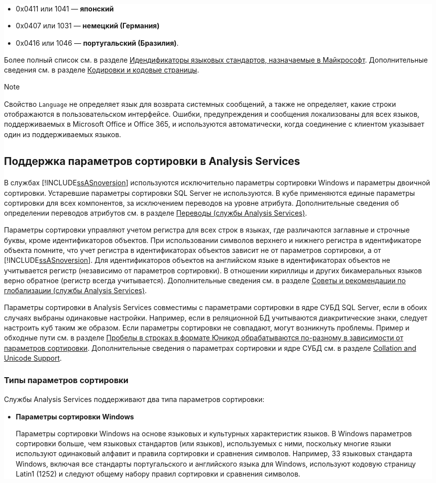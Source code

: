 -   0x0411 или 1041 — **японский**  
  
-   0x0407 или 1031 — **немецкий (Германия)**  
  
-   0x0416 или 1046 — **португальский (Бразилия)**.  
  
 Более полный список см. в разделе [Идендификаторы языковых стандартов, назначаемые в Майкрософт](http://msdn.microsoft.com/goglobal/bb964664.aspx). Дополнительные сведения см. в разделе [Кодировки и кодовые страницы](http://msdn.microsoft.com/goglobal/bb688114.aspx).  
  
> [!NOTE]  
>  Свойство `Language` не определяет язык для возврата системных сообщений, а также не определяет, какие строки отображаются в пользовательском интерфейсе. Ошибки, предупреждения и сообщения локализованы для всех языков, поддерживаемых в Microsoft Office и Office 365, и используются автоматически, когда соединение с клиентом указывает один из поддерживаемых языков.  
  
##  <a name="bkmk_collations"></a> Поддержка параметров сортировки в Analysis Services  
 В службах [!INCLUDE[ssASnoversion](../includes/ssasnoversion-md.md)] используются исключительно параметры сортировки Windows и параметры двоичной сортировки. Устаревшие параметры сортировки SQL Server не используются. В кубе применяются единые параметры сортировки для всех компонентов, за исключением переводов на уровне атрибута. Дополнительные сведения об определении переводов атрибутов см. в разделе [Переводы (службы Analysis Services)](translations-analysis-services.md).  
  
 Параметры сортировки управляют учетом регистра для всех строк в языках, где различаются заглавные и строчные буквы, кроме идентификаторов объектов. При использовании символов верхнего и нижнего регистра в идентификаторе объекта помните, что учет регистра в идентификаторах объектов зависит не от параметров сортировки, а от [!INCLUDE[ssASnoversion](../includes/ssasnoversion-md.md)]. Для идентификаторов объектов на английском языке в идентификаторах объектов не учитывается регистр (независимо от параметров сортировки). В отношении кириллицы и других бикамеральных языков верно обратное (регистр всегда учитывается). Дополнительные сведения см. в разделе [Советы и рекомендации по глобализации (службы Analysis Services)](globalization-tips-and-best-practices-analysis-services.md).  
  
 Параметры сортировки в Analysis Services совместимы с параметрами сортировки в ядре СУБД SQL Server, если в обоих случаях выбраны одинаковые настройки. Например, если в реляционной БД учитываются диакритические знаки, следует настроить куб таким же образом. Если параметры сортировки не совпадают, могут возникнуть проблемы. Пример и обходные пути см. в разделе [Пробелы в строках в формате Юникод обрабатываются по-разному в зависимости от параметров сортировки](http://social.technet.microsoft.com/wiki/contents/articles/23979.ssas-processing-error-blanks-in-a-unicode-string-have-different-processing-outcomes-based-on-collation-and-character-set.aspx). Дополнительные сведения о параметрах сортировки и ядре СУБД см. в разделе [Collation and Unicode Support](../relational-databases/collations/collation-and-unicode-support.md).  
  
###  <a name="bkmk_collationtype"></a> Типы параметров сортировки  
 Службы Analysis Services поддерживают два типа параметров сортировки:  
  
-   **Параметры сортировки Windows**  
  
     Параметры сортировки Windows на основе языковых и культурных характеристик языков. В Windows параметров сортировки больше, чем языковых стандартов (или языков), используемых с ними, поскольку многие языки используют одинаковый алфавит и правила сортировки и сравнения символов. Например, 33 языковых стандарта Windows, включая все стандарты португальского и английского языка для Windows, используют кодовую страницу Latin1 (1252) и следуют общему набору правил сортировки и сравнения символов.  
  